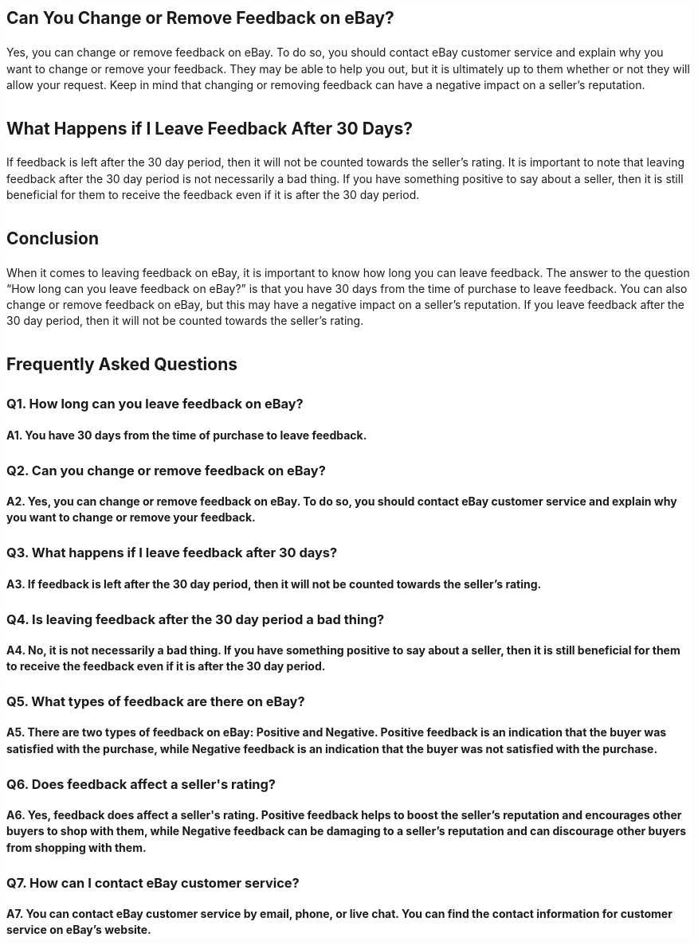 <h2>Can You Change or Remove Feedback on eBay?</h2>

<p>Yes, you can change or remove feedback on eBay. To do so, you should contact eBay customer service and explain why you want to change or remove your feedback. They may be able to help you out, but it is ultimately up to them whether or not they will allow your request. Keep in mind that changing or removing feedback can have a negative impact on a seller’s reputation.</p>

<h2>What Happens if I Leave Feedback After 30 Days?</h2>

<p>If feedback is left after the 30 day period, then it will not be counted towards the seller’s rating. It is important to note that leaving feedback after the 30 day period is not necessarily a bad thing. If you have something positive to say about a seller, then it is still beneficial for them to receive the feedback even if it is after the 30 day period.</p>

<h2>Conclusion</h2>

<p>When it comes to leaving feedback on eBay, it is important to know how long you can leave feedback. The answer to the question “How long can you leave feedback on eBay?” is that you have 30 days from the time of purchase to leave feedback. You can also change or remove feedback on eBay, but this may have a negative impact on a seller’s reputation. If you leave feedback after the 30 day period, then it will not be counted towards the seller’s rating.</p>

<h2>Frequently Asked Questions</h2>

<h3>Q1. How long can you leave feedback on eBay?</h3>

<p><b>A1. You have 30 days from the time of purchase to leave feedback.</b></p>

<h3>Q2. Can you change or remove feedback on eBay?</h3>

<p><b>A2. Yes, you can change or remove feedback on eBay. To do so, you should contact eBay customer service and explain why you want to change or remove your feedback.</b></p>

<h3>Q3. What happens if I leave feedback after 30 days?</h3>

<p><b>A3. If feedback is left after the 30 day period, then it will not be counted towards the seller’s rating.</b></p>

<h3>Q4. Is leaving feedback after the 30 day period a bad thing?</h3>

<p><b>A4. No, it is not necessarily a bad thing. If you have something positive to say about a seller, then it is still beneficial for them to receive the feedback even if it is after the 30 day period.</b></p>

<h3>Q5. What types of feedback are there on eBay?</h3>

<p><b>A5. There are two types of feedback on eBay: Positive and Negative. Positive feedback is an indication that the buyer was satisfied with the purchase, while Negative feedback is an indication that the buyer was not satisfied with the purchase.</b></p>

<h3>Q6. Does feedback affect a seller's rating?</h3>

<p><b>A6. Yes, feedback does affect a seller's rating. Positive feedback helps to boost the seller’s reputation and encourages other buyers to shop with them, while Negative feedback can be damaging to a seller’s reputation and can discourage other buyers from shopping with them.</b></p>

<h3>Q7. How can I contact eBay customer service?</h3>

<p><b>A7. You can contact eBay customer service by email, phone, or live chat. You can find the contact information for customer service on eBay’s website.</b></p>
